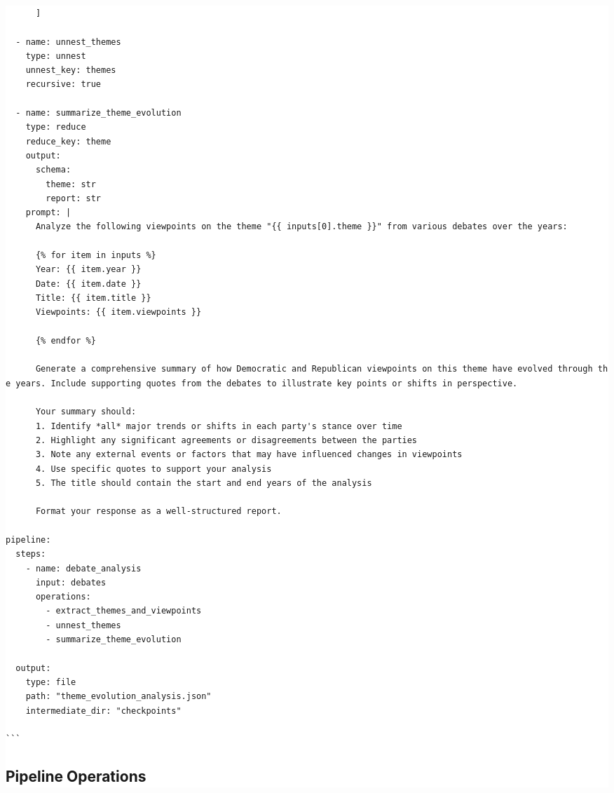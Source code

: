           ]

      - name: unnest_themes
        type: unnest
        unnest_key: themes
        recursive: true

      - name: summarize_theme_evolution
        type: reduce
        reduce_key: theme
        output:
          schema:
            theme: str
            report: str
        prompt: |
          Analyze the following viewpoints on the theme "{{ inputs[0].theme }}" from various debates over the years:

          {% for item in inputs %}
          Year: {{ item.year }}
          Date: {{ item.date }}
          Title: {{ item.title }}
          Viewpoints: {{ item.viewpoints }}

          {% endfor %}

          Generate a comprehensive summary of how Democratic and Republican viewpoints on this theme have evolved through the years. Include supporting quotes from the debates to illustrate key points or shifts in perspective.

          Your summary should:
          1. Identify *all* major trends or shifts in each party's stance over time
          2. Highlight any significant agreements or disagreements between the parties
          3. Note any external events or factors that may have influenced changes in viewpoints
          4. Use specific quotes to support your analysis
          5. The title should contain the start and end years of the analysis

          Format your response as a well-structured report.

    pipeline:
      steps:
        - name: debate_analysis
          input: debates
          operations:
            - extract_themes_and_viewpoints
            - unnest_themes
            - summarize_theme_evolution

      output:
        type: file
        path: "theme_evolution_analysis.json"
        intermediate_dir: "checkpoints"

    ```

## Pipeline Operations
